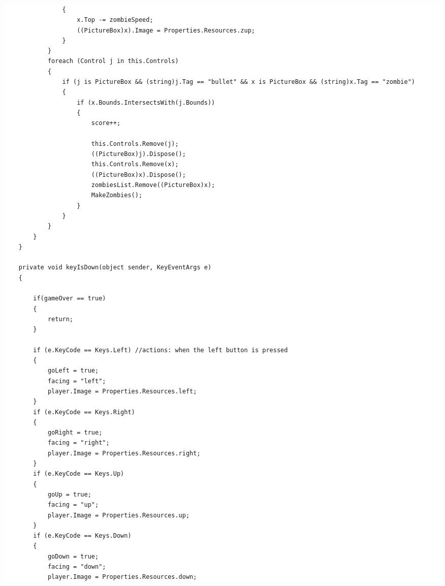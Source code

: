                     {
                        x.Top -= zombieSpeed;
                        ((PictureBox)x).Image = Properties.Resources.zup;
                    }
                }
                foreach (Control j in this.Controls)
                {
                    if (j is PictureBox && (string)j.Tag == "bullet" && x is PictureBox && (string)x.Tag == "zombie")
                    {
                        if (x.Bounds.IntersectsWith(j.Bounds))
                        {
                            score++;

                            this.Controls.Remove(j);
                            ((PictureBox)j).Dispose();
                            this.Controls.Remove(x);
                            ((PictureBox)x).Dispose();
                            zombiesList.Remove((PictureBox)x);
                            MakeZombies();
                        }
                    }
                }
            }
        }

        private void keyIsDown(object sender, KeyEventArgs e)
        {

            if(gameOver == true) 
            {
                return;
            }

            if (e.KeyCode == Keys.Left) //actions: when the left button is pressed
            {
                goLeft = true;
                facing = "left";
                player.Image = Properties.Resources.left;
            }
            if (e.KeyCode == Keys.Right)
            {
                goRight = true;
                facing = "right";
                player.Image = Properties.Resources.right;
            }
            if (e.KeyCode == Keys.Up)
            {
                goUp = true;
                facing = "up";
                player.Image = Properties.Resources.up;
            }
            if (e.KeyCode == Keys.Down)
            {
                goDown = true;
                facing = "down";
                player.Image = Properties.Resources.down;
